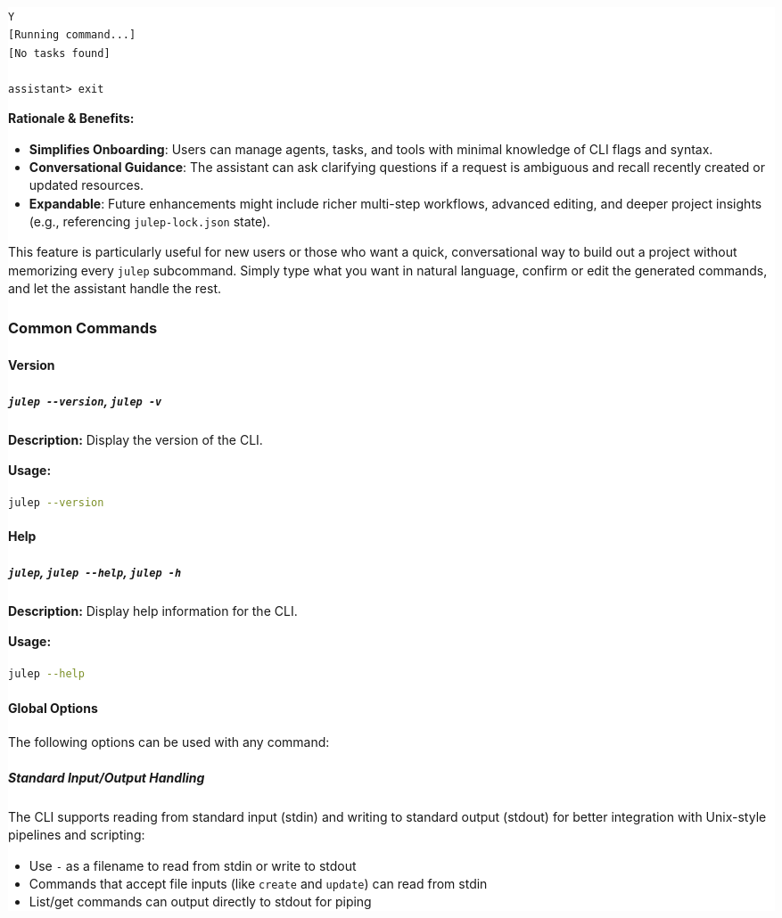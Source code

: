 ```
Y
[Running command...]
[No tasks found]

assistant> exit
```

**Rationale & Benefits:**
- **Simplifies Onboarding**: Users can manage agents, tasks, and tools with minimal knowledge of CLI flags and syntax.
- **Conversational Guidance**: The assistant can ask clarifying questions if a request is ambiguous and recall recently created or updated resources.
- **Expandable**: Future enhancements might include richer multi-step workflows, advanced editing, and deeper project insights (e.g., referencing `julep-lock.json` state).

This feature is particularly useful for new users or those who want a quick, conversational way to build out a project without memorizing every `julep` subcommand. Simply type what you want in natural language, confirm or edit the generated commands, and let the assistant handle the rest.

### Common Commands

#### Version

##### `julep --version`, `julep -v`

**Description:**
Display the version of the CLI.

**Usage:**
```bash
julep --version
```

#### Help

##### `julep`, `julep --help`, `julep -h`

**Description:**
Display help information for the CLI.

**Usage:**
```bash
julep --help
```

#### Global Options

The following options can be used with any command:

##### Standard Input/Output Handling

The CLI supports reading from standard input (stdin) and writing to standard output (stdout) for better integration with Unix-style pipelines and scripting:

- Use `-` as a filename to read from stdin or write to stdout
- Commands that accept file inputs (like `create` and `update`) can read from stdin
- List/get commands can output directly to stdout for piping
